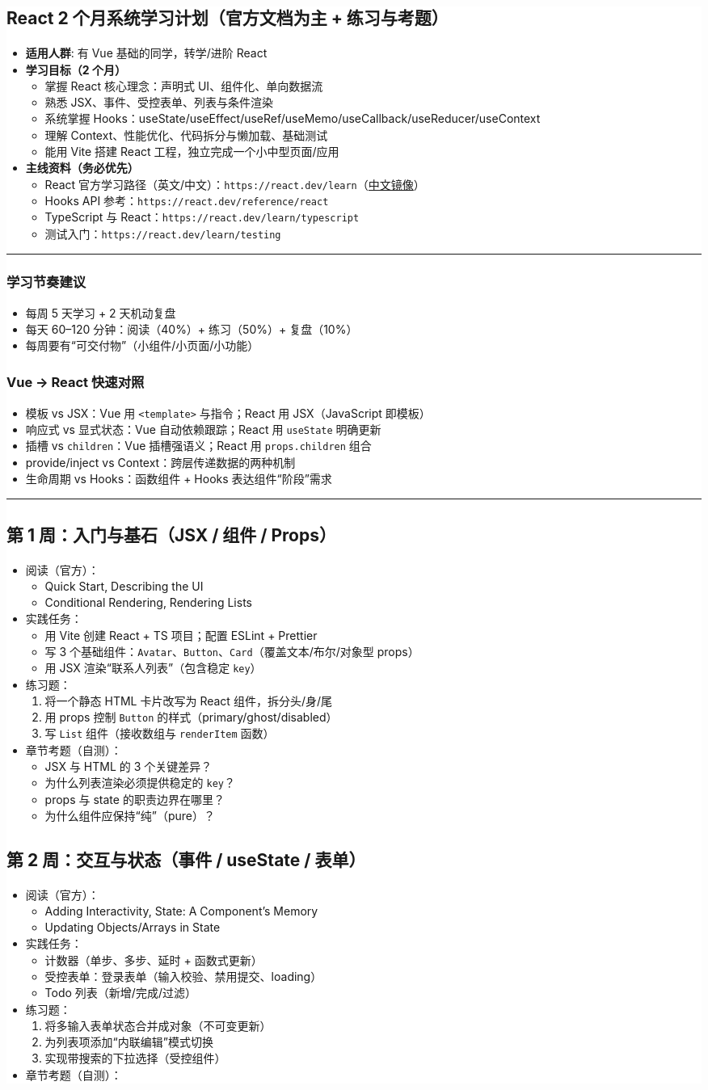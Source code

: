 ## React 2 个月系统学习计划（官方文档为主 + 练习与考题）

- **适用人群**: 有 Vue 基础的同学，转学/进阶 React
- **学习目标（2 个月）**
  - 掌握 React 核心理念：声明式 UI、组件化、单向数据流
  - 熟悉 JSX、事件、受控表单、列表与条件渲染
  - 系统掌握 Hooks：useState/useEffect/useRef/useMemo/useCallback/useReducer/useContext
  - 理解 Context、性能优化、代码拆分与懒加载、基础测试
  - 能用 Vite 搭建 React 工程，独立完成一个小中型页面/应用
- **主线资料（务必优先）**
  - React 官方学习路径（英文/中文）：`https://react.dev/learn`（[中文镜像](https://zh-hans.react.dev/learn)）
  - Hooks API 参考：`https://react.dev/reference/react`
  - TypeScript 与 React：`https://react.dev/learn/typescript`
  - 测试入门：`https://react.dev/learn/testing`

---

### 学习节奏建议
- 每周 5 天学习 + 2 天机动复盘
- 每天 60–120 分钟：阅读（40%）+ 练习（50%）+ 复盘（10%）
- 每周要有“可交付物”（小组件/小页面/小功能）

### Vue → React 快速对照
- 模板 vs JSX：Vue 用 `<template>` 与指令；React 用 JSX（JavaScript 即模板）
- 响应式 vs 显式状态：Vue 自动依赖跟踪；React 用 `useState` 明确更新
- 插槽 vs `children`：Vue 插槽强语义；React 用 `props.children` 组合
- provide/inject vs Context：跨层传递数据的两种机制
- 生命周期 vs Hooks：函数组件 + Hooks 表达组件“阶段”需求

---

## 第 1 周：入门与基石（JSX / 组件 / Props）
- 阅读（官方）：
  - Quick Start, Describing the UI
  - Conditional Rendering, Rendering Lists
- 实践任务：
  - 用 Vite 创建 React + TS 项目；配置 ESLint + Prettier
  - 写 3 个基础组件：`Avatar`、`Button`、`Card`（覆盖文本/布尔/对象型 props）
  - 用 JSX 渲染“联系人列表”（包含稳定 `key`）
- 练习题：
  1) 将一个静态 HTML 卡片改写为 React 组件，拆分头/身/尾
  2) 用 props 控制 `Button` 的样式（primary/ghost/disabled）
  3) 写 `List` 组件（接收数组与 `renderItem` 函数）
- 章节考题（自测）：
  - JSX 与 HTML 的 3 个关键差异？
  - 为什么列表渲染必须提供稳定的 `key`？
  - props 与 state 的职责边界在哪里？
  - 为什么组件应保持“纯”（pure）？

## 第 2 周：交互与状态（事件 / useState / 表单）
- 阅读（官方）：
  - Adding Interactivity, State: A Component’s Memory
  - Updating Objects/Arrays in State
- 实践任务：
  - 计数器（单步、多步、延时 + 函数式更新）
  - 受控表单：登录表单（输入校验、禁用提交、loading）
  - Todo 列表（新增/完成/过滤）
- 练习题：
  1) 将多输入表单状态合并成对象（不可变更新）
  2) 为列表项添加“内联编辑”模式切换
  3) 实现带搜索的下拉选择（受控组件）
- 章节考题（自测）：